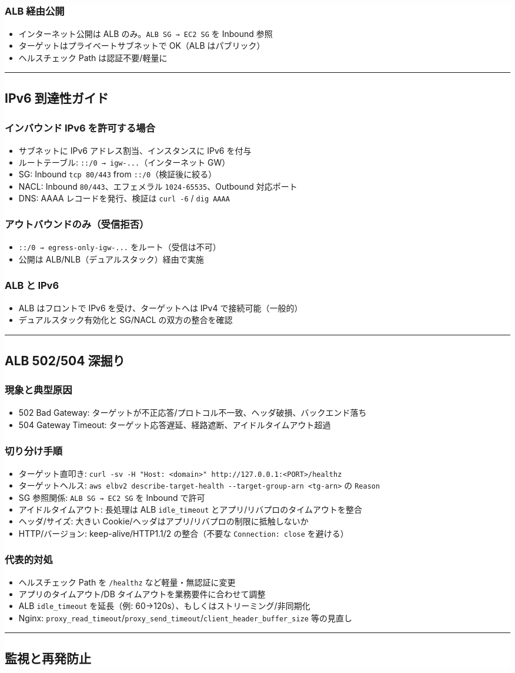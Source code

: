 ### ALB 経由公開
- インターネット公開は ALB のみ。`ALB SG → EC2 SG` を Inbound 参照
- ターゲットはプライベートサブネットで OK（ALB はパブリック）
- ヘルスチェック Path は認証不要/軽量に

---

## IPv6 到達性ガイド

### インバウンド IPv6 を許可する場合
- サブネットに IPv6 アドレス割当、インスタンスに IPv6 を付与
- ルートテーブル: `::/0 → igw-...`（インターネット GW）
- SG: Inbound `tcp 80/443` from `::/0`（検証後に絞る）
- NACL: Inbound `80/443`、エフェメラル `1024-65535`、Outbound 対応ポート
- DNS: AAAA レコードを発行、検証は `curl -6` / `dig AAAA`

### アウトバウンドのみ（受信拒否）
- `::/0 → egress-only-igw-...` をルート（受信は不可）
- 公開は ALB/NLB（デュアルスタック）経由で実施

### ALB と IPv6
- ALB はフロントで IPv6 を受け、ターゲットへは IPv4 で接続可能（一般的）
- デュアルスタック有効化と SG/NACL の双方の整合を確認

---

## ALB 502/504 深掘り

### 現象と典型原因
- 502 Bad Gateway: ターゲットが不正応答/プロトコル不一致、ヘッダ破損、バックエンド落ち
- 504 Gateway Timeout: ターゲット応答遅延、経路遮断、アイドルタイムアウト超過

### 切り分け手順
- ターゲット直叩き: `curl -sv -H "Host: <domain>" http://127.0.0.1:<PORT>/healthz`
- ターゲットヘルス: `aws elbv2 describe-target-health --target-group-arn <tg-arn>` の `Reason`
- SG 参照関係: `ALB SG → EC2 SG` を Inbound で許可
- アイドルタイムアウト: 長処理は ALB `idle_timeout` とアプリ/リバプロのタイムアウトを整合
- ヘッダ/サイズ: 大きい Cookie/ヘッダはアプリ/リバプロの制限に抵触しないか
- HTTP/バージョン: keep-alive/HTTP1.1/2 の整合（不要な `Connection: close` を避ける）

### 代表的対処
- ヘルスチェック Path を `/healthz` など軽量・無認証に変更
- アプリのタイムアウト/DB タイムアウトを業務要件に合わせて調整
- ALB `idle_timeout` を延長（例: 60→120s）、もしくはストリーミング/非同期化
- Nginx: `proxy_read_timeout`/`proxy_send_timeout`/`client_header_buffer_size` 等の見直し

---

## 監視と再発防止
